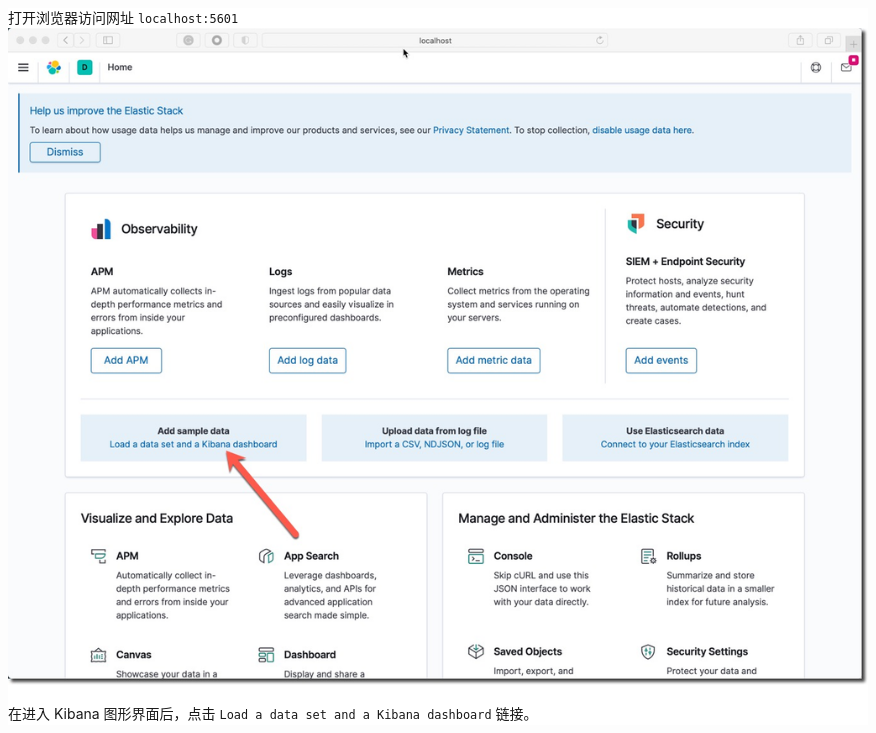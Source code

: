 打开浏览器访问网址 `localhost:5601` 
![2020-10-28_23-42-23](images/2020-10-28_23-42-23.jpeg)

在进入 Kibana 图形界面后，点击 `Load a data set and a Kibana dashboard` 链接。
